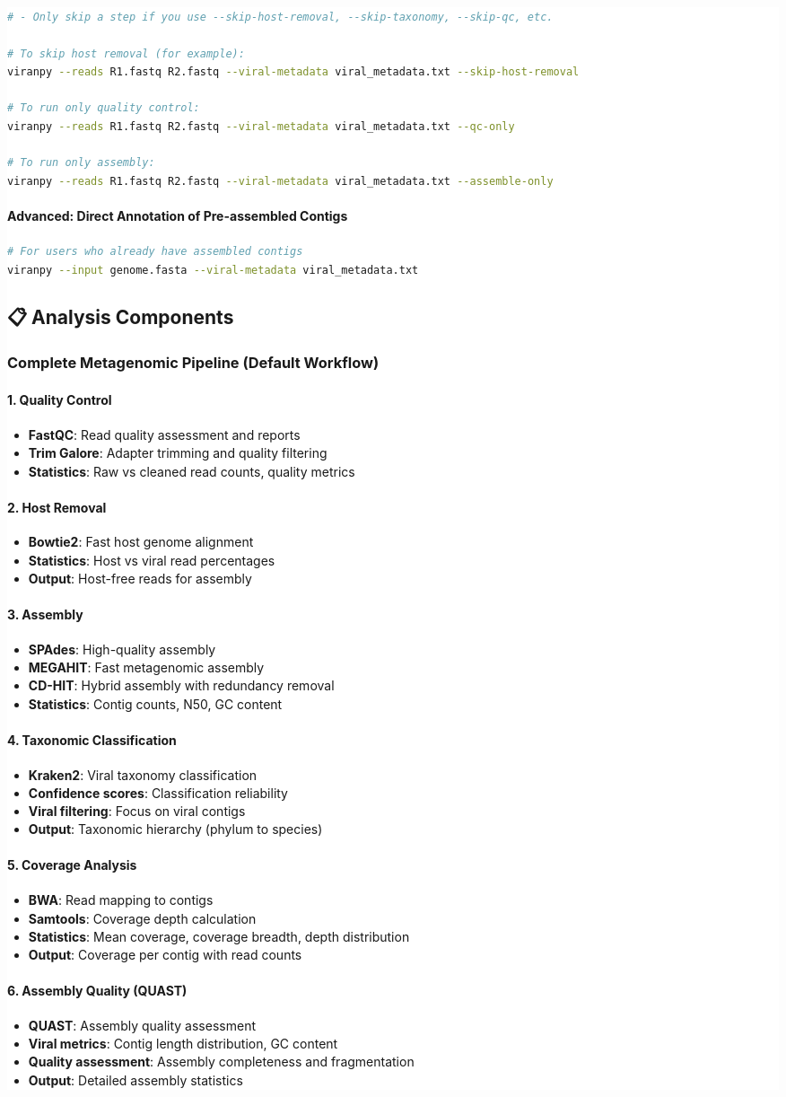 ```bash
# - Only skip a step if you use --skip-host-removal, --skip-taxonomy, --skip-qc, etc.

# To skip host removal (for example):
viranpy --reads R1.fastq R2.fastq --viral-metadata viral_metadata.txt --skip-host-removal

# To run only quality control:
viranpy --reads R1.fastq R2.fastq --viral-metadata viral_metadata.txt --qc-only

# To run only assembly:
viranpy --reads R1.fastq R2.fastq --viral-metadata viral_metadata.txt --assemble-only
```

#### Advanced: Direct Annotation of Pre-assembled Contigs
```bash
# For users who already have assembled contigs
viranpy --input genome.fasta --viral-metadata viral_metadata.txt
```

## 📋 Analysis Components

### Complete Metagenomic Pipeline (Default Workflow)

#### 1. Quality Control
- **FastQC**: Read quality assessment and reports
- **Trim Galore**: Adapter trimming and quality filtering
- **Statistics**: Raw vs cleaned read counts, quality metrics

#### 2. Host Removal
- **Bowtie2**: Fast host genome alignment
- **Statistics**: Host vs viral read percentages
- **Output**: Host-free reads for assembly

#### 3. Assembly
- **SPAdes**: High-quality assembly
- **MEGAHIT**: Fast metagenomic assembly
- **CD-HIT**: Hybrid assembly with redundancy removal
- **Statistics**: Contig counts, N50, GC content

#### 4. Taxonomic Classification
- **Kraken2**: Viral taxonomy classification
- **Confidence scores**: Classification reliability
- **Viral filtering**: Focus on viral contigs
- **Output**: Taxonomic hierarchy (phylum to species)

#### 5. Coverage Analysis
- **BWA**: Read mapping to contigs
- **Samtools**: Coverage depth calculation
- **Statistics**: Mean coverage, coverage breadth, depth distribution
- **Output**: Coverage per contig with read counts

#### 6. Assembly Quality (QUAST)
- **QUAST**: Assembly quality assessment
- **Viral metrics**: Contig length distribution, GC content
- **Quality assessment**: Assembly completeness and fragmentation
- **Output**: Detailed assembly statistics
